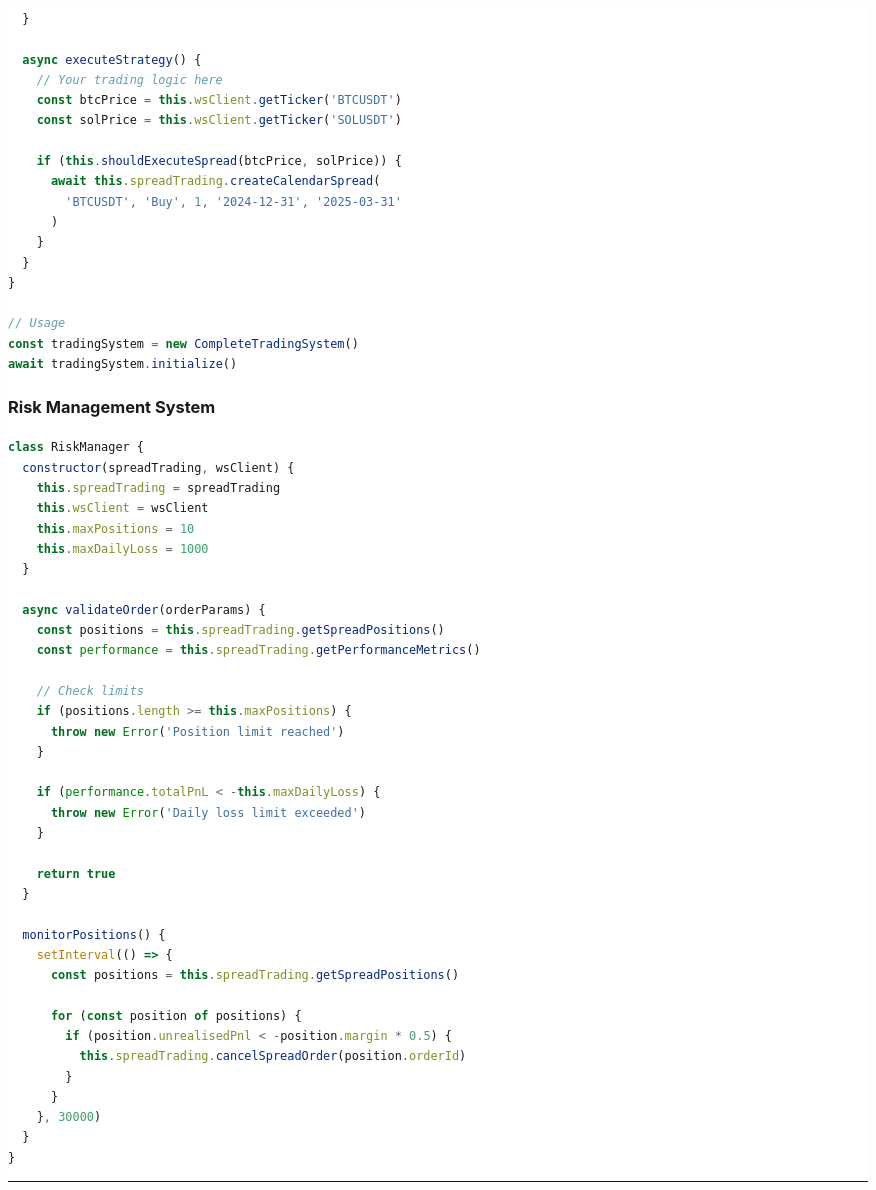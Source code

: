 ```javascript
  }
  
  async executeStrategy() {
    // Your trading logic here
    const btcPrice = this.wsClient.getTicker('BTCUSDT')
    const solPrice = this.wsClient.getTicker('SOLUSDT')
    
    if (this.shouldExecuteSpread(btcPrice, solPrice)) {
      await this.spreadTrading.createCalendarSpread(
        'BTCUSDT', 'Buy', 1, '2024-12-31', '2025-03-31'
      )
    }
  }
}

// Usage
const tradingSystem = new CompleteTradingSystem()
await tradingSystem.initialize()
```

### **Risk Management System**

```javascript
class RiskManager {
  constructor(spreadTrading, wsClient) {
    this.spreadTrading = spreadTrading
    this.wsClient = wsClient
    this.maxPositions = 10
    this.maxDailyLoss = 1000
  }
  
  async validateOrder(orderParams) {
    const positions = this.spreadTrading.getSpreadPositions()
    const performance = this.spreadTrading.getPerformanceMetrics()
    
    // Check limits
    if (positions.length >= this.maxPositions) {
      throw new Error('Position limit reached')
    }
    
    if (performance.totalPnL < -this.maxDailyLoss) {
      throw new Error('Daily loss limit exceeded')
    }
    
    return true
  }
  
  monitorPositions() {
    setInterval(() => {
      const positions = this.spreadTrading.getSpreadPositions()
      
      for (const position of positions) {
        if (position.unrealisedPnl < -position.margin * 0.5) {
          this.spreadTrading.cancelSpreadOrder(position.orderId)
        }
      }
    }, 30000)
  }
}
```

---
